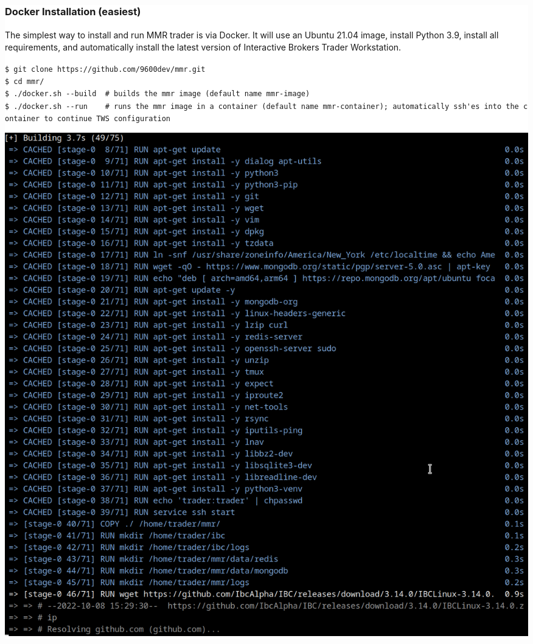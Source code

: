 ### Docker Installation (easiest)

The simplest way to install and run MMR trader is via Docker. It will use an Ubuntu 21.04 image, install Python 3.9, install all requirements, and automatically install the latest version of Interactive Brokers Trader Workstation.

```
$ git clone https://github.com/9600dev/mmr.git
$ cd mmr/
$ ./docker.sh --build  # builds the mmr image (default name mmr-image)
$ ./docker.sh --run    # runs the mmr image in a container (default name mmr-container); automatically ssh'es into the container to continue TWS configuration
```

![Docker build](docs/2022-10-08-09-30-05.png)
